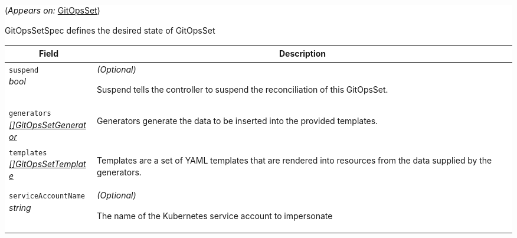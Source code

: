 (<em>Appears on:</em>
<a href="#templates.weave.works/v1alpha1.GitOpsSet">GitOpsSet</a>)
</p>
<p>GitOpsSetSpec defines the desired state of GitOpsSet</p>
<div class="md-typeset__scrollwrap">
<div class="md-typeset__table">
<table>
<thead>
<tr>
<th>Field</th>
<th>Description</th>
</tr>
</thead>
<tbody>
<tr>
<td>
<code>suspend</code><br />
<em>
bool
</em>
</td>
<td>
<em>(Optional)</em>
<p>Suspend tells the controller to suspend the reconciliation of this
GitOpsSet.</p>
</td>
</tr>
<tr>
<td>
<code>generators</code><br />
<em>
<a href="#templates.weave.works/v1alpha1.GitOpsSetGenerator">
[]GitOpsSetGenerator
</a>
</em>
</td>
<td>
<p>Generators generate the data to be inserted into the provided templates.</p>
</td>
</tr>
<tr>
<td>
<code>templates</code><br />
<em>
<a href="#templates.weave.works/v1alpha1.GitOpsSetTemplate">
[]GitOpsSetTemplate
</a>
</em>
</td>
<td>
<p>Templates are a set of YAML templates that are rendered into resources
from the data supplied by the generators.</p>
</td>
</tr>
<tr>
<td>
<code>serviceAccountName</code><br />
<em>
string
</em>
</td>
<td>
<em>(Optional)</em>
<p>The name of the Kubernetes service account to impersonate